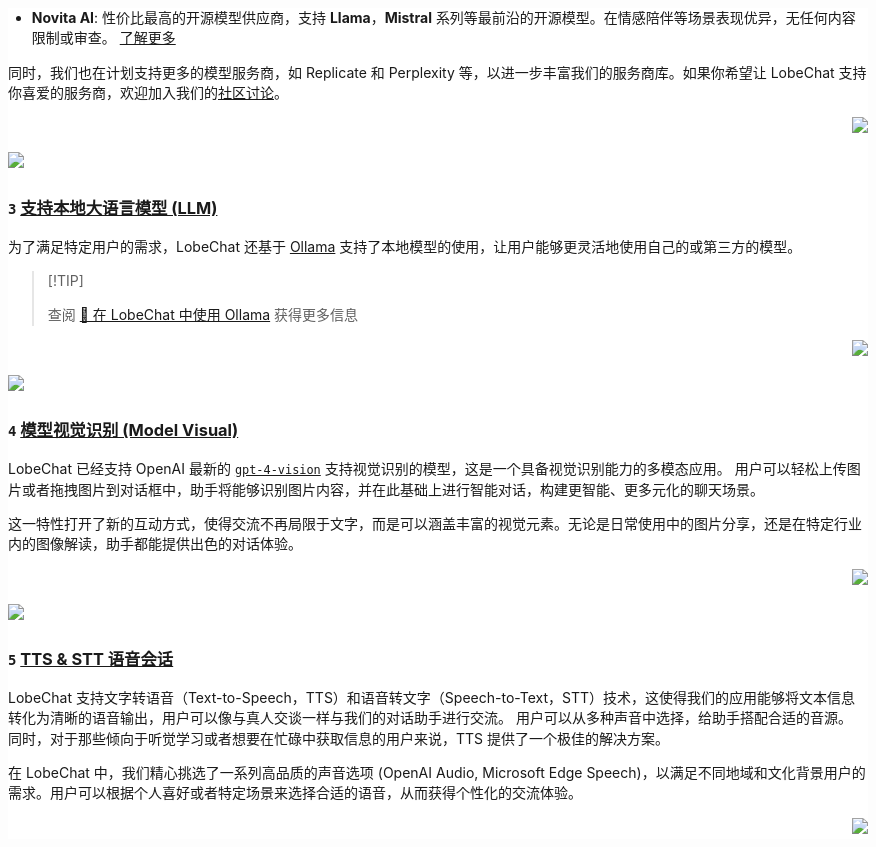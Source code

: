 - **Novita AI**: 性价比最高的开源模型供应商，支持 **Llama**，**Mistral** 系列等最前沿的开源模型。在情感陪伴等场景表现优异，无任何内容限制或审查。 [了解更多](https://novita.ai/model-api/product/llm-api?utm_source=lobechat&utm_medium=ch&utm_campaign=api)

同时，我们也在计划支持更多的模型服务商，如 Replicate 和 Perplexity 等，以进一步丰富我们的服务商库。如果你希望让 LobeChat 支持你喜爱的服务商，欢迎加入我们的[社区讨论](https://github.com/lobehub/lobe-chat/discussions/1284)。

<div align="right">

[![][back-to-top]](#readme-top)

</div>

[![][image-feat-local]][docs-feat-local]

### `3` [支持本地大语言模型 (LLM)][docs-feat-local]

为了满足特定用户的需求，LobeChat 还基于 [Ollama](https://ollama.ai) 支持了本地模型的使用，让用户能够更灵活地使用自己的或第三方的模型。

> \[!TIP]
>
> 查阅 [📘 在 LobeChat 中使用 Ollama][docs-usage-ollama] 获得更多信息

<div align="right">

[![][back-to-top]](#readme-top)

</div>

[![][image-feat-vision]][docs-feat-vision]

### `4` [模型视觉识别 (Model Visual)][docs-feat-vision]

LobeChat 已经支持 OpenAI 最新的 [`gpt-4-vision`](https://platform.openai.com/docs/guides/vision) 支持视觉识别的模型，这是一个具备视觉识别能力的多模态应用。
用户可以轻松上传图片或者拖拽图片到对话框中，助手将能够识别图片内容，并在此基础上进行智能对话，构建更智能、更多元化的聊天场景。

这一特性打开了新的互动方式，使得交流不再局限于文字，而是可以涵盖丰富的视觉元素。无论是日常使用中的图片分享，还是在特定行业内的图像解读，助手都能提供出色的对话体验。

<div align="right">

[![][back-to-top]](#readme-top)

</div>

[![][image-feat-tts]][docs-feat-tts]

### `5` [TTS & STT 语音会话][docs-feat-tts]

LobeChat 支持文字转语音（Text-to-Speech，TTS）和语音转文字（Speech-to-Text，STT）技术，这使得我们的应用能够将文本信息转化为清晰的语音输出，用户可以像与真人交谈一样与我们的对话助手进行交流。
用户可以从多种声音中选择，给助手搭配合适的音源。 同时，对于那些倾向于听觉学习或者想要在忙碌中获取信息的用户来说，TTS 提供了一个极佳的解决方案。

在 LobeChat 中，我们精心挑选了一系列高品质的声音选项 (OpenAI Audio, Microsoft Edge Speech)，以满足不同地域和文化背景用户的需求。用户可以根据个人喜好或者特定场景来选择合适的语音，从而获得个性化的交流体验。

<div align="right">

[![][back-to-top]](#readme-top)

</div>


[back-to-top]: https://img.shields.io/badge/-BACK_TO_TOP-151515?style=flat-square
[blog]: https://lobehub.com/zh/blog
[chat-desktop]: https://raw.githubusercontent.com/lobehub/lobe-chat/lighthouse/lighthouse/chat/desktop/pagespeed.svg
[chat-desktop-report]: https://lobehub.github.io/lobe-chat/lighthouse/chat/desktop/chat_preview_lobehub_com_chat.html
[chat-mobile]: https://raw.githubusercontent.com/lobehub/lobe-chat/lighthouse/lighthouse/chat/mobile/pagespeed.svg
[chat-mobile-report]: https://lobehub.github.io/lobe-chat/lighthouse/chat/mobile/chat_preview_lobehub_com_chat.html
[chat-plugin-sdk]: https://github.com/lobehub/chat-plugin-sdk
[chat-plugin-template]: https://github.com/lobehub/chat-plugin-template
[chat-plugins-gateway]: https://github.com/lobehub/chat-plugins-gateway
[codecov-link]: https://codecov.io/gh/lobehub/lobe-chat
[codecov-shield]: https://img.shields.io/codecov/c/github/lobehub/lobe-chat?labelColor=black&style=flat-square&logo=codecov&logoColor=white
[codespaces-link]: https://codespaces.new/lobehub/lobe-chat
[codespaces-shield]: https://github.com/codespaces/badge.svg
[deploy-button-image]: https://vercel.com/button
[deploy-link]: https://vercel.com/new/clone?repository-url=https%3A%2F%2Fgithub.com%2Flobehub%2Flobe-chat&env=OPENAI_API_KEY,ACCESS_CODE&envDescription=Find%20your%20OpenAI%20API%20Key%20by%20click%20the%20right%20Learn%20More%20button.%20%7C%20Access%20Code%20can%20protect%20your%20website&envLink=https%3A%2F%2Fplatform.openai.com%2Faccount%2Fapi-keys&project-name=lobe-chat&repository-name=lobe-chat
[deploy-on-alibaba-cloud-button-image]: https://service-info-public.oss-cn-hangzhou.aliyuncs.com/computenest-en.svg
[deploy-on-alibaba-cloud-link]: https://computenest.console.aliyun.com/service/instance/create/default?type=user&ServiceName=LobeChat%E7%A4%BE%E5%8C%BA%E7%89%88
[deploy-on-sealos-button-image]: https://raw.githubusercontent.com/labring-actions/templates/main/Deploy-on-Sealos.svg
[deploy-on-sealos-link]: https://cloud.sealos.io/?openapp=system-template%3FtemplateName%3Dlobe-chat
[deploy-on-zeabur-button-image]: https://zeabur.com/button.svg
[deploy-on-zeabur-link]: https://zeabur.com/templates/VZGGTI
[discord-link]: https://discord.gg/AYFPHvv2jT
[discord-shield]: https://img.shields.io/discord/1127171173982154893?color=5865F2&label=discord&labelColor=black&logo=discord&logoColor=white&style=flat-square
[discord-shield-badge]: https://img.shields.io/discord/1127171173982154893?color=5865F2&label=discord&labelColor=black&logo=discord&logoColor=white&style=for-the-badge
[docker-pulls-link]: https://hub.docker.com/r/lobehub/lobe-chat
[docker-pulls-shield]: https://img.shields.io/docker/pulls/lobehub/lobe-chat?color=45cc11&labelColor=black&style=flat-square
[docker-release-link]: https://hub.docker.com/r/lobehub/lobe-chat
[docker-release-shield]: https://img.shields.io/docker/v/lobehub/lobe-chat?color=369eff&label=docker&labelColor=black&logo=docker&logoColor=white&style=flat-square
[docker-size-link]: https://hub.docker.com/r/lobehub/lobe-chat
[docker-size-shield]: https://img.shields.io/docker/image-size/lobehub/lobe-chat?color=369eff&labelColor=black&style=flat-square
[docs]: https://lobehub.com/zh/docs/usage/start
[docs-dev-guide]: https://github.com/lobehub/lobe-chat/wiki/index
[docs-docker]: https://lobehub.com/docs/self-hosting/platform/docker
[docs-env-var]: https://lobehub.com/docs/self-hosting/environment-variables
[docs-feat-agent]: https://lobehub.com/docs/usage/features/agent-market
[docs-feat-auth]: https://lobehub.com/docs/usage/features/auth
[docs-feat-database]: https://lobehub.com/docs/usage/features/database
[docs-feat-knowledgebase]: https://lobehub.com/blog/knowledge-base
[docs-feat-local]: https://lobehub.com/docs/usage/features/local-llm
[docs-feat-mobile]: https://lobehub.com/docs/usage/features/mobile
[docs-feat-plugin]: https://lobehub.com/docs/usage/features/plugin-system
[docs-feat-provider]: https://lobehub.com/docs/usage/features/multi-ai-providers
[docs-feat-pwa]: https://lobehub.com/docs/usage/features/pwa
[docs-feat-t2i]: https://lobehub.com/docs/usage/features/text-to-image
[docs-feat-theme]: https://lobehub.com/docs/usage/features/theme
[docs-feat-tts]: https://lobehub.com/docs/usage/features/tts
[docs-feat-vision]: https://lobehub.com/docs/usage/features/vision
[docs-functionc-call]: https://lobehub.com/zh/blog/openai-function-call
[docs-lighthouse]: https://github.com/lobehub/lobe-chat/wiki/Lighthouse.zh-CN
[docs-plugin-dev]: https://lobehub.com/docs/usage/plugins/development
[docs-self-hosting]: https://lobehub.com/docs/self-hosting/start
[docs-upstream-sync]: https://lobehub.com/docs/self-hosting/advanced/upstream-sync
[docs-usage-ollama]: https://lobehub.com/docs/usage/providers/ollama
[docs-usage-plugin]: https://lobehub.com/docs/usage/plugins/basic
[fossa-license-link]: https://app.fossa.com/projects/git%2Bgithub.com%2Flobehub%2Flobe-chat
[fossa-license-shield]: https://app.fossa.com/api/projects/git%2Bgithub.com%2Flobehub%2Flobe-chat.svg?type=large
[github-action-release-link]: https://github.com/lobehub/lobe-chat/actions/workflows/release.yml
[github-action-release-shield]: https://img.shields.io/github/actions/workflow/status/lobehub/lobe-chat/release.yml?label=release&labelColor=black&logo=githubactions&logoColor=white&style=flat-square
[github-action-test-link]: https://github.com/lobehub/lobe-chat/actions/workflows/test.yml
[github-action-test-shield]: https://img.shields.io/github/actions/workflow/status/lobehub/lobe-chat/test.yml?label=test&labelColor=black&logo=githubactions&logoColor=white&style=flat-square
[github-contributors-link]: https://github.com/lobehub/lobe-chat/graphs/contributors
[github-contributors-shield]: https://img.shields.io/github/contributors/lobehub/lobe-chat?color=c4f042&labelColor=black&style=flat-square
[github-forks-link]: https://github.com/lobehub/lobe-chat/network/members
[github-forks-shield]: https://img.shields.io/github/forks/lobehub/lobe-chat?color=8ae8ff&labelColor=black&style=flat-square
[github-hello-shield]: https://abroad.hellogithub.com/v1/widgets/recommend.svg?rid=39701baf5a734cb894ec812248a5655a&claim_uid=HxYvFN34htJzGCD&theme=dark&theme=neutral&theme=dark&theme=neutral
[github-hello-url]: https://hellogithub.com/repository/39701baf5a734cb894ec812248a5655a
[github-issues-link]: https://github.com/lobehub/lobe-chat/issues
[github-issues-shield]: https://img.shields.io/github/issues/lobehub/lobe-chat?color=ff80eb&labelColor=black&style=flat-square
[github-license-link]: https://github.com/lobehub/lobe-chat/blob/main/LICENSE
[github-license-shield]: https://img.shields.io/badge/license-apache%202.0-white?labelColor=black&style=flat-square
[github-project-link]: https://github.com/lobehub/lobe-chat/projects
[github-release-link]: https://github.com/lobehub/lobe-chat/releases
[github-release-shield]: https://img.shields.io/github/v/release/lobehub/lobe-chat?color=369eff&labelColor=black&logo=github&style=flat-square
[github-releasedate-link]: https://github.com/lobehub/lobe-chat/releases
[github-releasedate-shield]: https://img.shields.io/github/release-date/lobehub/lobe-chat?labelColor=black&style=flat-square
[github-stars-link]: https://github.com/lobehub/lobe-chat/network/stargazers
[github-stars-shield]: https://img.shields.io/github/stars/lobehub/lobe-chat?color=ffcb47&labelColor=black&style=flat-square
[github-trending-shield]: https://trendshift.io/api/badge/repositories/2256
[github-trending-url]: https://trendshift.io/repositories/2256
[image-banner]: https://github.com/lobehub/lobe-chat/assets/28616219/9f155dff-4737-429f-9cad-a70a1a860c5f
[image-feat-agent]: https://github-production-user-asset-6210df.s3.amazonaws.com/17870709/268670869-f1ffbf66-42b6-42cf-a937-9ce1f8328514.png
[image-feat-auth]: https://github.com/lobehub/lobe-chat/assets/17870709/8ce70e15-40df-451e-b700-66090fe5b8c2
[image-feat-database]: https://github.com/lobehub/lobe-chat/assets/17870709/c27a0234-a4e9-40e5-8bcb-42d5ce7e40f9
[image-feat-knowledgebase]: https://github.com/user-attachments/assets/77e58e1c-c82f-4341-b159-f4eeede9967f
[image-feat-local]: https://github.com/lobehub/lobe-chat/assets/28616219/ca9a21bc-ea6c-4c90-bf4a-fa53b4fb2b5c
[image-feat-mobile]: https://gw.alipayobjects.com/zos/kitchen/R441AuFS4W/mobile.webp
[image-feat-plugin]: https://github-production-user-asset-6210df.s3.amazonaws.com/17870709/268670883-33c43a5c-a512-467e-855c-fa299548cce5.png
[image-feat-privoder]: https://github.com/lobehub/lobe-chat/assets/28616219/b164bc54-8ba2-4c1e-b2f2-f4d7f7e7a551
[image-feat-pwa]: https://gw.alipayobjects.com/zos/kitchen/69x6bllkX3/pwa.webp
[image-feat-t2i]: https://github-production-user-asset-6210df.s3.amazonaws.com/17870709/297746445-0ff762b9-aa08-4337-afb7-12f932b6efbb.png
[image-feat-theme]: https://gw.alipayobjects.com/zos/kitchen/pvus1lo%26Z7/darkmode.webp
[image-feat-tts]: https://github-production-user-asset-6210df.s3.amazonaws.com/17870709/284072124-c9853d8d-f1b5-44a8-a305-45ebc0f6d19a.png
[image-feat-vision]: https://github-production-user-asset-6210df.s3.amazonaws.com/17870709/284072129-382bdf30-e3d6-4411-b5a0-249710b8ba08.png
[image-overview]: https://github.com/lobehub/lobe-chat/assets/17870709/56b95d48-f573-41cd-8b38-387bf88bc4bf
[image-star]: https://github.com/lobehub/lobe-chat/assets/17870709/cb06b748-513f-47c2-8740-d876858d7855
[issues-link]: https://img.shields.io/github/issues/lobehub/lobe-chat.svg?style=flat
[lobe-chat-plugins]: https://github.com/lobehub/lobe-chat-plugins
[lobe-commit]: https://github.com/lobehub/lobe-commit/tree/master/packages/lobe-commit
[lobe-i18n]: https://github.com/lobehub/lobe-commit/tree/master/packages/lobe-i18n
[lobe-icons-github]: https://github.com/lobehub/lobe-icons
[lobe-icons-link]: https://www.npmjs.com/package/@lobehub/icons
[lobe-icons-shield]: https://img.shields.io/npm/v/@lobehub/icons?color=369eff&labelColor=black&logo=npm&logoColor=white&style=flat-square
[lobe-lint-github]: https://github.com/lobehub/lobe-lint
[lobe-lint-link]: https://www.npmjs.com/package/@lobehub/lint
[lobe-lint-shield]: https://img.shields.io/npm/v/@lobehub/lint?color=369eff&labelColor=black&logo=npm&logoColor=white&style=flat-square
[lobe-midjourney-webui]: https://github.com/lobehub/lobe-midjourney-webui
[lobe-theme]: https://github.com/lobehub/sd-webui-lobe-theme
[lobe-tts-github]: https://github.com/lobehub/lobe-tts
[lobe-tts-link]: https://www.npmjs.com/package/@lobehub/tts
[lobe-tts-shield]: https://img.shields.io/npm/v/@lobehub/tts?color=369eff&labelColor=black&logo=npm&logoColor=white&style=flat-square
[lobe-ui-github]: https://github.com/lobehub/lobe-ui
[lobe-ui-link]: https://www.npmjs.com/package/@lobehub/ui
[lobe-ui-shield]: https://img.shields.io/npm/v/@lobehub/ui?color=369eff&labelColor=black&logo=npm&logoColor=white&style=flat-square
[official-site]: https://lobehub.com
[pr-welcome-link]: https://github.com/lobehub/lobe-chat/pulls
[pr-welcome-shield]: https://img.shields.io/badge/🤯_pr_welcome-%E2%86%92-ffcb47?labelColor=black&style=for-the-badge
[profile-link]: https://github.com/lobehub
[share-mastodon-link]: https://mastodon.social/share?text=Check%20this%20GitHub%20repository%20out%20%F0%9F%A4%AF%20LobeChat%20-%20An%20open-source,%20extensible%20(Function%20Calling),%20high-performance%20chatbot%20framework.%20It%20supports%20one-click%20free%20deployment%20of%20your%20private%20ChatGPT/LLM%20web%20application.%20https://github.com/lobehub/lobe-chat%20#chatbot%20#chatGPT%20#openAI
[share-mastodon-shield]: https://img.shields.io/badge/-share%20on%20mastodon-black?labelColor=black&logo=mastodon&logoColor=white&style=flat-square
[share-reddit-link]: https://www.reddit.com/submit?title=%E6%8E%A8%E8%8D%90%E4%B8%80%E4%B8%AA%20GitHub%20%E5%BC%80%E6%BA%90%E9%A1%B9%E7%9B%AE%20%F0%9F%A4%AF%20LobeChat%20-%20%E5%BC%80%E6%BA%90%E7%9A%84%E3%80%81%E5%8F%AF%E6%89%A9%E5%B1%95%E7%9A%84%EF%BC%88Function%20Calling%EF%BC%89%E9%AB%98%E6%80%A7%E8%83%BD%E8%81%8A%E5%A4%A9%E6%9C%BA%E5%99%A8%E4%BA%BA%E6%A1%86%E6%9E%B6%E3%80%82%0A%E5%AE%83%E6%94%AF%E6%8C%81%E4%B8%80%E9%94%AE%E5%85%8D%E8%B4%B9%E9%83%A8%E7%BD%B2%E7%A7%81%E4%BA%BA%20ChatGPT%2FLLM%20%E7%BD%91%E9%A1%B5%E5%BA%94%E7%94%A8%E7%A8%8B%E5%BA%8F%20%23chatbot%20%23chatGPT%20%23openAI&url=https%3A%2F%2Fgithub.com%2Flobehub%2Flobe-chat
[share-reddit-shield]: https://img.shields.io/badge/-share%20on%20reddit-black?labelColor=black&logo=reddit&logoColor=white&style=flat-square
[share-telegram-link]: https://t.me/share/url"?text=%E6%8E%A8%E8%8D%90%E4%B8%80%E4%B8%AA%20GitHub%20%E5%BC%80%E6%BA%90%E9%A1%B9%E7%9B%AE%20%F0%9F%A4%AF%20LobeChat%20-%20%E5%BC%80%E6%BA%90%E7%9A%84%E3%80%81%E5%8F%AF%E6%89%A9%E5%B1%95%E7%9A%84%EF%BC%88Function%20Calling%EF%BC%89%E9%AB%98%E6%80%A7%E8%83%BD%E8%81%8A%E5%A4%A9%E6%9C%BA%E5%99%A8%E4%BA%BA%E6%A1%86%E6%9E%B6%E3%80%82%0A%E5%AE%83%E6%94%AF%E6%8C%81%E4%B8%80%E9%94%AE%E5%85%8D%E8%B4%B9%E9%83%A8%E7%BD%B2%E7%A7%81%E4%BA%BA%20ChatGPT%2FLLM%20%E7%BD%91%E9%A1%B5%E5%BA%94%E7%94%A8%E7%A8%8B%E5%BA%8F%20%23chatbot%20%23chatGPT%20%23openAI&url=https%3A%2F%2Fgithub.com%2Flobehub%2Flobe-chat
[share-telegram-shield]: https://img.shields.io/badge/-share%20on%20telegram-black?labelColor=black&logo=telegram&logoColor=white&style=flat-square
[share-weibo-link]: http://service.weibo.com/share/share.php?sharesource=weibo&title=%E6%8E%A8%E8%8D%90%E4%B8%80%E4%B8%AA%20GitHub%20%E5%BC%80%E6%BA%90%E9%A1%B9%E7%9B%AE%20%F0%9F%A4%AF%20LobeChat%20-%20%E5%BC%80%E6%BA%90%E7%9A%84%E3%80%81%E5%8F%AF%E6%89%A9%E5%B1%95%E7%9A%84%EF%BC%88Function%20Calling%EF%BC%89%E9%AB%98%E6%80%A7%E8%83%BD%E8%81%8A%E5%A4%A9%E6%9C%BA%E5%99%A8%E4%BA%BA%E6%A1%86%E6%9E%B6%E3%80%82%0A%E5%AE%83%E6%94%AF%E6%8C%81%E4%B8%80%E9%94%AE%E5%85%8D%E8%B4%B9%E9%83%A8%E7%BD%B2%E7%A7%81%E4%BA%BA%20ChatGPT%2FLLM%20%E7%BD%91%E9%A1%B5%E5%BA%94%E7%94%A8%E7%A8%8B%E5%BA%8F%20%23chatbot%20%23chatGPT%20%23openAI&url=https%3A%2F%2Fgithub.com%2Flobehub%2Flobe-chat
[share-weibo-shield]: https://img.shields.io/badge/-share%20on%20weibo-black?labelColor=black&logo=sinaweibo&logoColor=white&style=flat-square
[share-whatsapp-link]: https://api.whatsapp.com/send?text=%E6%8E%A8%E8%8D%90%E4%B8%80%E4%B8%AA%20GitHub%20%E5%BC%80%E6%BA%90%E9%A1%B9%E7%9B%AE%20%F0%9F%A4%AF%20LobeChat%20-%20%E5%BC%80%E6%BA%90%E7%9A%84%E3%80%81%E5%8F%AF%E6%89%A9%E5%B1%95%E7%9A%84%EF%BC%88Function%20Calling%EF%BC%89%E9%AB%98%E6%80%A7%E8%83%BD%E8%81%8A%E5%A4%A9%E6%9C%BA%E5%99%A8%E4%BA%BA%E6%A1%86%E6%9E%B6%E3%80%82%0A%E5%AE%83%E6%94%AF%E6%8C%81%E4%B8%80%E9%94%AE%E5%85%8D%E8%B4%B9%E9%83%A8%E7%BD%B2%E7%A7%81%E4%BA%BA%20ChatGPT%2FLLM%20%E7%BD%91%E9%A1%B5%E5%BA%94%E7%94%A8%E7%A8%8B%E5%BA%8F%20https%3A%2F%2Fgithub.com%2Flobehub%2Flobe-chat%20%23chatbot%20%23chatGPT%20%23openAI
[share-whatsapp-shield]: https://img.shields.io/badge/-share%20on%20whatsapp-black?labelColor=black&logo=whatsapp&logoColor=white&style=flat-square
[share-x-link]: https://x.com/intent/tweet?hashtags=chatbot%2CchatGPT%2CopenAI&text=%E6%8E%A8%E8%8D%90%E4%B8%80%E4%B8%AA%20GitHub%20%E5%BC%80%E6%BA%90%E9%A1%B9%E7%9B%AE%20%F0%9F%A4%AF%20LobeChat%20-%20%E5%BC%80%E6%BA%90%E7%9A%84%E3%80%81%E5%8F%AF%E6%89%A9%E5%B1%95%E7%9A%84%EF%BC%88Function%20Calling%EF%BC%89%E9%AB%98%E6%80%A7%E8%83%BD%E8%81%8A%E5%A4%A9%E6%9C%BA%E5%99%A8%E4%BA%BA%E6%A1%86%E6%9E%B6%E3%80%82%0A%E5%AE%83%E6%94%AF%E6%8C%81%E4%B8%80%E9%94%AE%E5%85%8D%E8%B4%B9%E9%83%A8%E7%BD%B2%E7%A7%81%E4%BA%BA%20ChatGPT%2FLLM%20%E7%BD%91%E9%A1%B5%E5%BA%94%E7%94%A8%E7%A8%8B%E5%BA%8F&url=https%3A%2F%2Fgithub.com%2Flobehub%2Flobe-chat
[share-x-shield]: https://img.shields.io/badge/-share%20on%20x-black?labelColor=black&logo=x&logoColor=white&style=flat-square
[sponsor-link]: https://opencollective.com/lobehub 'Become ❤ LobeHub Sponsor'
[sponsor-shield]: https://img.shields.io/badge/-Sponsor%20LobeHub-f04f88?logo=opencollective&logoColor=white&style=flat-square
[submit-agents-link]: https://github.com/lobehub/lobe-chat-agents
[submit-agents-shield]: https://img.shields.io/badge/🤖/🏪_submit_agent-%E2%86%92-c4f042?labelColor=black&style=for-the-badge
[submit-plugin-link]: https://github.com/lobehub/lobe-chat-plugins
[submit-plugin-shield]: https://img.shields.io/badge/🧩/🏪_submit_plugin-%E2%86%92-95f3d9?labelColor=black&style=for-the-badge
[vercel-link]: https://chat-preview.lobehub.com
[vercel-shield]: https://img.shields.io/badge/vercel-online-55b467?labelColor=black&logo=vercel&style=flat-square
[vercel-shield-badge]: https://img.shields.io/badge/TRY%20LOBECHAT-ONLINE-55b467?labelColor=black&logo=vercel&style=for-the-badge